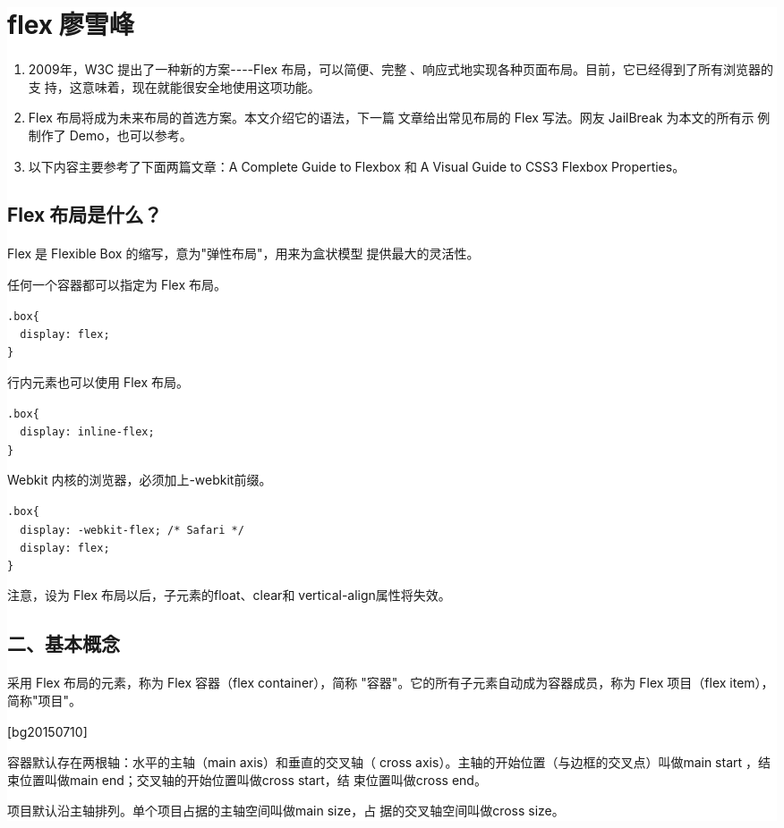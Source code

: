 # flex 廖雪峰
1. 2009年，W3C 提出了一种新的方案----Flex 布局，可以简便、完整
、响应式地实现各种页面布局。目前，它已经得到了所有浏览器的支
持，这意味着，现在就能很安全地使用这项功能。


2. Flex 布局将成为未来布局的首选方案。本文介绍它的语法，下一篇
文章给出常见布局的 Flex 写法。网友 JailBreak 为本文的所有示
例制作了 Demo，也可以参考。

3. 以下内容主要参考了下面两篇文章：A Complete Guide to Flexbox
和 A Visual Guide to CSS3 Flexbox Properties。

## Flex 布局是什么？

Flex 是 Flexible Box 的缩写，意为"弹性布局"，用来为盒状模型
提供最大的灵活性。

任何一个容器都可以指定为 Flex 布局。

    .box{
      display: flex;
    }

行内元素也可以使用 Flex 布局。

    .box{
      display: inline-flex;
    }

Webkit 内核的浏览器，必须加上-webkit前缀。

    .box{
      display: -webkit-flex; /* Safari */
      display: flex;
    }

注意，设为 Flex 布局以后，子元素的float、clear和
vertical-align属性将失效。

## 二、基本概念

采用 Flex 布局的元素，称为 Flex 容器（flex container），简称
"容器"。它的所有子元素自动成为容器成员，称为 Flex 项目（flex
item），简称"项目"。

[bg20150710]

容器默认存在两根轴：水平的主轴（main axis）和垂直的交叉轴（
cross axis）。主轴的开始位置（与边框的交叉点）叫做main start
，结束位置叫做main end；交叉轴的开始位置叫做cross start，结
束位置叫做cross end。

项目默认沿主轴排列。单个项目占据的主轴空间叫做main size，占
据的交叉轴空间叫做cross size。
